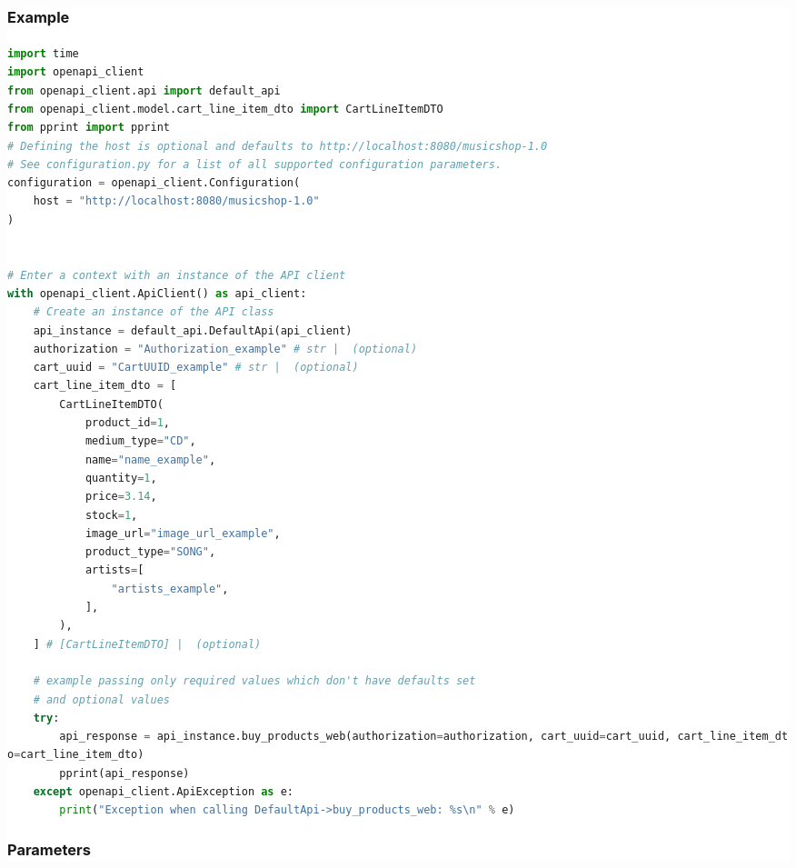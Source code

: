 

### Example


```python
import time
import openapi_client
from openapi_client.api import default_api
from openapi_client.model.cart_line_item_dto import CartLineItemDTO
from pprint import pprint
# Defining the host is optional and defaults to http://localhost:8080/musicshop-1.0
# See configuration.py for a list of all supported configuration parameters.
configuration = openapi_client.Configuration(
    host = "http://localhost:8080/musicshop-1.0"
)


# Enter a context with an instance of the API client
with openapi_client.ApiClient() as api_client:
    # Create an instance of the API class
    api_instance = default_api.DefaultApi(api_client)
    authorization = "Authorization_example" # str |  (optional)
    cart_uuid = "CartUUID_example" # str |  (optional)
    cart_line_item_dto = [
        CartLineItemDTO(
            product_id=1,
            medium_type="CD",
            name="name_example",
            quantity=1,
            price=3.14,
            stock=1,
            image_url="image_url_example",
            product_type="SONG",
            artists=[
                "artists_example",
            ],
        ),
    ] # [CartLineItemDTO] |  (optional)

    # example passing only required values which don't have defaults set
    # and optional values
    try:
        api_response = api_instance.buy_products_web(authorization=authorization, cart_uuid=cart_uuid, cart_line_item_dto=cart_line_item_dto)
        pprint(api_response)
    except openapi_client.ApiException as e:
        print("Exception when calling DefaultApi->buy_products_web: %s\n" % e)
```


### Parameters
